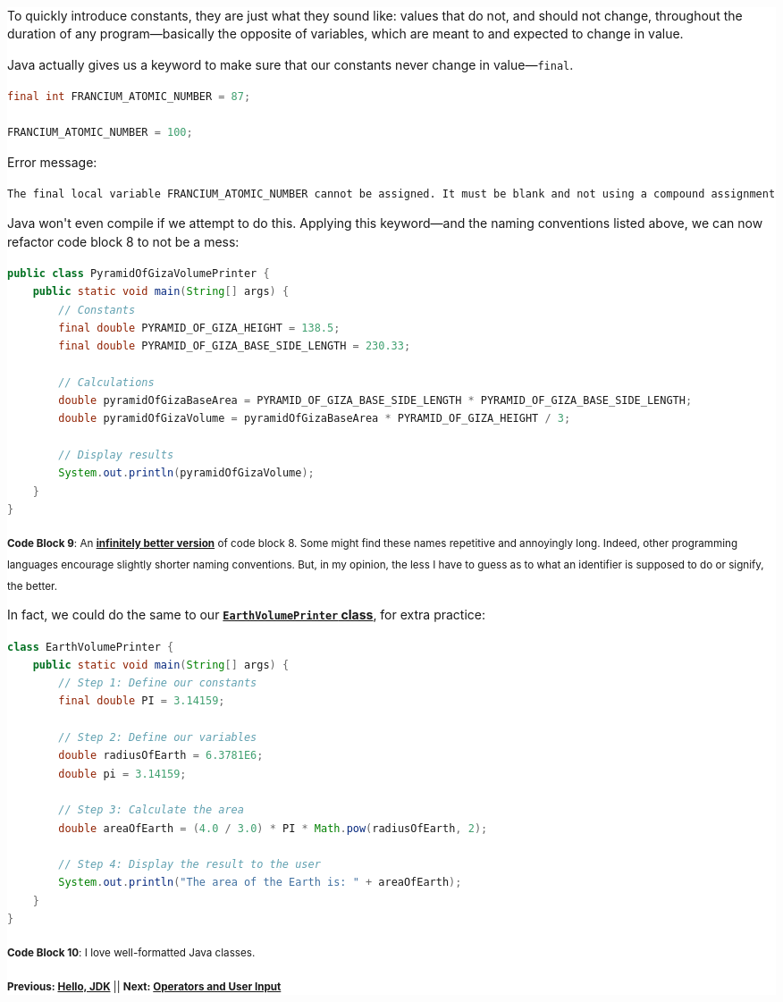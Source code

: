 To quickly introduce constants, they are just what they sound like: values that do not, and should not change, throughout the duration of any program—basically the opposite of variables, which are meant to and expected to change in value.

Java actually gives us a keyword to make sure that our constants never change in value—`final`.

```java
final int FRANCIUM_ATOMIC_NUMBER = 87;

FRANCIUM_ATOMIC_NUMBER = 100;
```

Error message:

```
The final local variable FRANCIUM_ATOMIC_NUMBER cannot be assigned. It must be blank and not using a compound assignment
```

Java won't even compile if we attempt to do this. Applying this keyword—and the naming conventions listed above, we can now refactor code block 8 to not be a mess:

```java
public class PyramidOfGizaVolumePrinter {
    public static void main(String[] args) {
        // Constants
        final double PYRAMID_OF_GIZA_HEIGHT = 138.5;
        final double PYRAMID_OF_GIZA_BASE_SIDE_LENGTH = 230.33;

        // Calculations
        double pyramidOfGizaBaseArea = PYRAMID_OF_GIZA_BASE_SIDE_LENGTH * PYRAMID_OF_GIZA_BASE_SIDE_LENGTH;
        double pyramidOfGizaVolume = pyramidOfGizaBaseArea * PYRAMID_OF_GIZA_HEIGHT / 3;

        // Display results
        System.out.println(pyramidOfGizaVolume);
    }
}
```

<sub>**Code Block 9**: An [**infinitely better version**](code/PyramidOfGizaVolumePrinter.java) of code block 8. Some might find these names repetitive and annoyingly long. Indeed, other programming languages encourage slightly shorter naming conventions. But, in my opinion, the less I have to guess as to what an identifier is supposed to do or signify, the better.</sub>

In fact, we could do the same to our [**`EarthVolumePrinter` class**](code/EarthVolumePrinter.java), for extra practice:

```java
class EarthVolumePrinter {
    public static void main(String[] args) {
        // Step 1: Define our constants
        final double PI = 3.14159;

        // Step 2: Define our variables
        double radiusOfEarth = 6.3781E6;
        double pi = 3.14159;
        
        // Step 3: Calculate the area
        double areaOfEarth = (4.0 / 3.0) * PI * Math.pow(radiusOfEarth, 2);

        // Step 4: Display the result to the user   
        System.out.println("The area of the Earth is: " + areaOfEarth);
    }
}
```

<sub>**Code Block 10**: I love well-formatted Java classes.</sub>

<sub>**Previous: [Hello, JDK](/src/02-setup-command-line)** || **Next: [Operators and User Input](/src/04-expressions)**</sub>